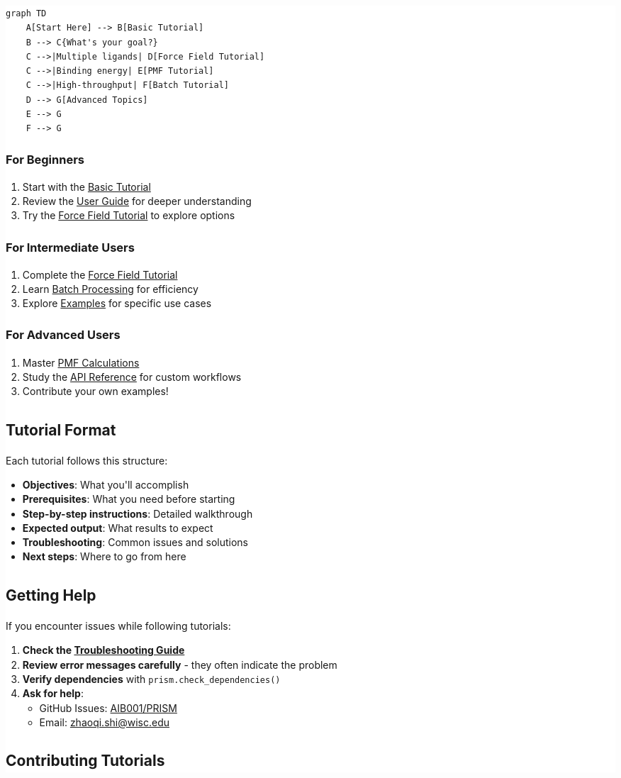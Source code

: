 ```mermaid
graph TD
    A[Start Here] --> B[Basic Tutorial]
    B --> C{What's your goal?}
    C -->|Multiple ligands| D[Force Field Tutorial]
    C -->|Binding energy| E[PMF Tutorial]
    C -->|High-throughput| F[Batch Tutorial]
    D --> G[Advanced Topics]
    E --> G
    F --> G
```

### For Beginners

1. Start with the [Basic Tutorial](basic-tutorial.md)
2. Review the [User Guide](../user-guide/index.md) for deeper understanding
3. Try the [Force Field Tutorial](force-field-tutorial.md) to explore options

### For Intermediate Users

1. Complete the [Force Field Tutorial](force-field-tutorial.md)
2. Learn [Batch Processing](batch-tutorial.md) for efficiency
3. Explore [Examples](../examples/index.md) for specific use cases

### For Advanced Users

1. Master [PMF Calculations](pmf-tutorial.md)
2. Study the [API Reference](../api/index.md) for custom workflows
3. Contribute your own examples!

## Tutorial Format

Each tutorial follows this structure:

- **Objectives**: What you'll accomplish
- **Prerequisites**: What you need before starting
- **Step-by-step instructions**: Detailed walkthrough
- **Expected output**: What results to expect
- **Troubleshooting**: Common issues and solutions
- **Next steps**: Where to go from here

## Getting Help

If you encounter issues while following tutorials:

1. **Check the [Troubleshooting Guide](../user-guide/troubleshooting.md)**
2. **Review error messages carefully** - they often indicate the problem
3. **Verify dependencies** with `prism.check_dependencies()`
4. **Ask for help**:
   - GitHub Issues: [AIB001/PRISM](https://github.com/AIB001/PRISM/issues)
   - Email: zhaoqi.shi@wisc.edu

## Contributing Tutorials
